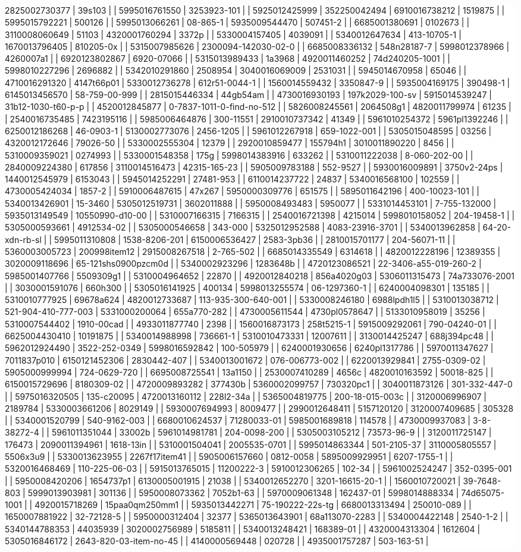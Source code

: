 2825002730377 | 39s103 |  | 5995016761550 | 3253923-101 |  | 5925012425999 | 352250042494 | 
6910016738212 | 1519875 |  | 5995015792221 | 500126 |  | 5995013066261 | 08-865-1 | 
5935009544470 | 507451-2 |  | 6685001380691 | 0102673 |  | 3110008060649 | 51103 | 
4320001760294 | 3372p |  | 5330004157405 | 4039091 |  | 5340012647634 | 413-10705-1 | 
1670013796405 | 810205-0x |  | 5315007985626 | 2300094-142030-02-0 |  | 6685008336132 | 548n28187-7 | 
5998012378966 | 4260007a1 |  | 6920123802867 | 6920-07066 |  | 5315013989433 | 1a3968 | 
4920011460252 | 74d240205-1001 |  | 5998010227296 | 2696882 |  | 5342010291860 | 2508954 | 
3040016069009 | 2531031 |  | 5945014670958 | 65046 |  | 4710016291320 | 4147t66p01 | 
5330012736278 | 612r51-0044-1 |  | 1560014559432 | 3350847-9 |  | 5935004169175 | 390498-1 | 
6145013456570 | 58-759-00-999 |  | 2815015446334 | 44gb54am |  | 4730016930193 | 197k2029-100-sv | 
5915014539247 | 31b12-1030-t60-p-p |  | 4520012845877 | 0-7837-1011-0-find-no-512 |  | 5826008245561 | 2064508g1 | 
4820011799974 | 61235 |  | 2540016735485 | 7423195116 |  | 5985006464876 | 300-11551 | 
2910010737342 | 41349 |  | 5961010254372 | 5961pl1392246 |  | 6250012186268 | 46-0903-1 | 
5130002773076 | 2456-1205 |  | 5961012267918 | 659-1022-001 |  | 5305015048595 | 03256 | 
4320012172646 | 79026-50 |  | 5330002555304 | 12379 |  | 2920010859477 | 155794h1 | 
3010011890220 | 8456 |  | 5310009359021 | 0274993 |  | 5330001548358 | 175g | 
5998014383916 | 633262 |  | 5310011222038 | 8-060-202-00 |  | 2840009224380 | 617856 | 
3110014516473 | 42315-165-23 |  | 5905009783188 | 552-9527 |  | 5930016009891 | 3750v2-24ps | 
1440012545979 | 6153043 |  | 5945014252291 | 27481-953 |  | 6110014237722 | 24837 | 
5340016568100 | 102559 |  | 4730005424034 | 1857-2 |  | 5910006487615 | 47x267 | 
5950000309776 | 651575 |  | 5895011642196 | 400-10023-101 |  | 5340013426901 | 15-3460 | 
5305012519731 | 3602011888 |  | 5950008493483 | 5950077 |  | 5331014453101 | 7-755-132000 | 
5935013149549 | 10550990-d10-00 |  | 5310007166315 | 7166315 |  | 2540016721398 | 4215014 | 
5998010158052 | 204-19458-1 |  | 5305000593661 | 4912534-02 |  | 5305000546658 | 343-000 | 
5325012952588 | 4083-23916-3701 |  | 5340013962858 | 64-20-xdn-rb-sl |  | 5995011310808 | 1538-8206-201 | 
6150006536427 | 2583-3pb36 |  | 2810015701177 | 204-56071-11 |  | 5360003005723 | 200998item12 | 
2915008267518 | 2-765-502 |  | 6685014335549 | 6314618 |  | 4820012228196 | 12389355 | 
3020009118696 | 65-121shs0900pzcm0d |  | 5340002923296 | 1283648b |  | 4720123086521 | 22-3406-a55-019-260-2 | 
5985001407766 | 5509309g1 |  | 5310004964652 | 22870 |  | 4920012840218 | 856a4020g03 | 
5306011315473 | 74a733076-2001 |  | 3030001591076 | 660h300 |  | 5305016141925 | 400134 | 
5998013255574 | 06-1297360-1 |  | 6240004098301 | 135185 |  | 5310010777925 | 69678a624 | 
4820012733687 | 113-935-300-640-001 |  | 5330008246180 | 6988lpdh1l5 |  | 5310013038712 | 521-904-410-777-003 | 
5331000200064 | 655a770-282 |  | 4730005611544 | 4730pl0578647 |  | 5133010958019 | 35256 | 
5310007544402 | 1910-00cad |  | 4933011877740 | 2398 |  | 1560016873173 | 258t5215-1 | 
5915009292061 | 790-04240-01 |  | 6625004430410 | 10191875 |  | 5340014988998 | 736661-1 | 
5310010473331 | 12007611 |  | 3130014425247 | 688j394pc48 |  | 5962012924490 | 3522-252-0349 | 
5998016592842 | 100-505979 |  | 6240001930656 | 6240pl1317786 |  | 5970011347627 | 7011837p010 | 
6150121452306 | 2830442-407 |  | 5340013001672 | 076-006773-002 |  | 6220013929841 | 2755-0309-02 | 
5905000999994 | 724-0629-720 |  | 6695008725541 | 13a1150 |  | 2530007410289 | 4656c | 
4820010163592 | 50018-825 |  | 6150015729696 | 8180309-02 |  | 4720009893282 | 377430b | 
5360002099757 | 730320pc1 |  | 3040011873126 | 301-332-447-0 |  | 5975016320505 | 135-c20095 | 
4720013160112 | 228l2-34a |  | 5365004819775 | 200-18-015-003c |  | 3120006996907 | 2189784 | 
5330003661206 | 8029149 |  | 5930007694993 | 8009477 |  | 2990012648411 | 5157120120 | 
3120007409685 | 305328 |  | 5340001520799 | 540-9162-003 |  | 6680010624537 | 71280033-01 | 
5985001689818 | 114578 |  | 4730009937083 | 3-8-38272-4 |  | 5961011351044 | 33002b | 
5961014981781 | 204-0098-200 |  | 5305003105212 | 73573-96-9 |  | 3120011725147 | 176473 | 
2090011394961 | 1618-13in |  | 5310001504041 | 2005535-0701 |  | 5995014863344 | 501-2105-37 | 
3110005805557 | 5506x3u9 |  | 5330013623955 | 2267f17item41 |  | 5905006157660 | 0812-0058 | 
5895009929951 | 6207-1755-1 |  | 5320016468469 | 110-225-06-03 |  | 5915013765015 | 11200222-3 | 
5910012306265 | 102-34 |  | 5961002524247 | 352-0395-001 |  | 5950008420206 | 1654737p1 | 
6130005001915 | 21038 |  | 5340012652270 | 3201-16615-20-1 |  | 1560010720021 | 39-7648-803 | 
5999013903981 | 301136 |  | 5950008073362 | 7052b1-63 |  | 5970009061348 | 162437-01 | 
5998014888334 | 74d65075-1001 |  | 4920015718269 | 15paa0qm250mm1 |  | 5935013442271 | 75-190222-22s-tg | 
6680013313494 | 250010-089 |  | 1650007881922 | 32-72128-5 |  | 5950000312404 | 32377 | 
5365013643901 | 68a113070-2283 |  | 5340004422148 | 2540-1-2 |  | 5340144788353 | 44035939 | 
3020002756989 | 5185811 |  | 5340013248421 | 168389-01 |  | 4320004313304 | 1612604 | 
5305016846172 | 2643-820-03-item-no-45 |  | 4140000569448 | 020728 |  | 4935001757287 | 503-163-51 | 